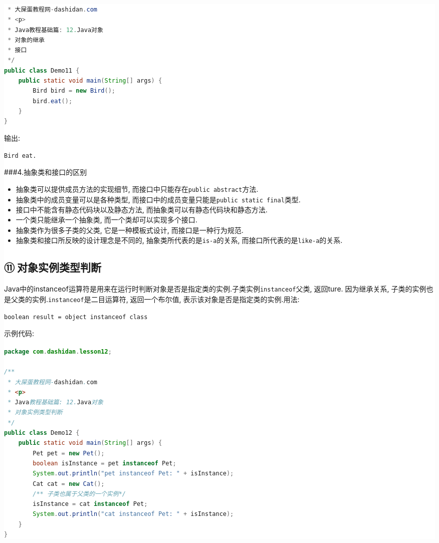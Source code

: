 ```java
 * 大屎蛋教程网-dashidan.com
 * <p>
 * Java教程基础篇: 12.Java对象
 * 对象的继承
 * 接口
 */
public class Demo11 {
    public static void main(String[] args) {
        Bird bird = new Bird();
        bird.eat();
    }
}

```

输出:   

	Bird eat.
	
###4.抽象类和接口的区别

* 抽象类可以提供成员方法的实现细节, 而接口中只能存在`public abstract`方法.
* 抽象类中的成员变量可以是各种类型, 而接口中的成员变量只能是`public static final`类型.
* 接口中不能含有静态代码块以及静态方法, 而抽象类可以有静态代码块和静态方法.
* 一个类只能继承一个抽象类, 而一个类却可以实现多个接口.
* 抽象类作为很多子类的父类, 它是一种模板式设计, 而接口是一种行为规范.
* 抽象类和接口所反映的设计理念是不同的, 抽象类所代表的是`is-a`的关系, 而接口所代表的是`like-a`的关系.

⑪ 对象实例类型判断
---

Java中的instanceof运算符是用来在运行时判断对象是否是指定类的实例.子类实例<code>instanceof</code>父类, 返回ture. 因为继承关系, 子类的实例也是父类的实例.`instanceof`是二目运算符, 返回一个布尔值, 表示该对象是否是指定类的实例.用法:

	boolean result = object instanceof class

示例代码:

```java
package com.dashidan.lesson12;

/**
 * 大屎蛋教程网-dashidan.com
 * <p>
 * Java教程基础篇: 12.Java对象
 * 对象实例类型判断
 */
public class Demo12 {
    public static void main(String[] args) {
        Pet pet = new Pet();
        boolean isInstance = pet instanceof Pet;
        System.out.println("pet instanceof Pet: " + isInstance);
        Cat cat = new Cat();
        /** 子类也属于父类的一个实例*/
        isInstance = cat instanceof Pet;
        System.out.println("cat instanceof Pet: " + isInstance);
    }
}

```
